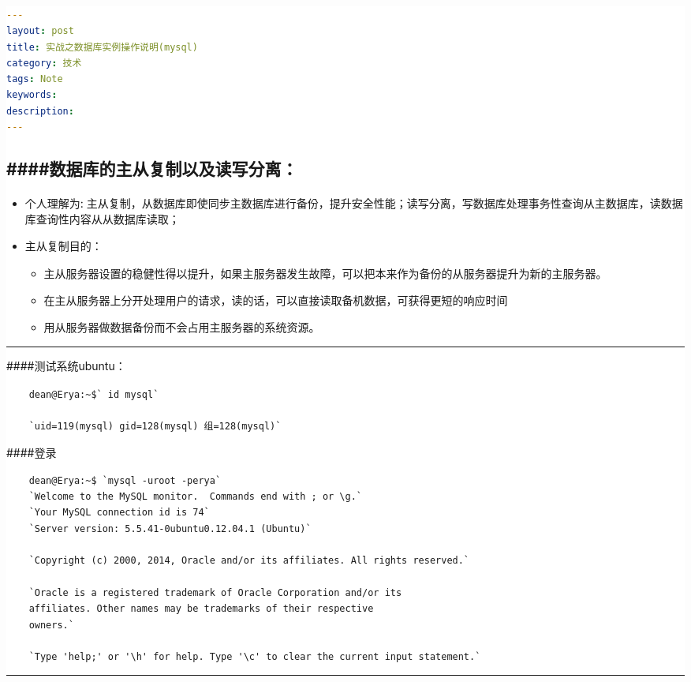 ```yaml
---
layout: post
title: 实战之数据库实例操作说明(mysql)
category: 技术
tags: Note
keywords:
description:
---
```



####数据库的主从复制以及读写分离：
---

* 个人理解为: 主从复制，从数据库即使同步主数据库进行备份，提升安全性能；读写分离，写数据库处理事务性查询从主数据库，读数据库查询性内容从从数据库读取；


* 主从复制目的：

   * 主从服务器设置的稳健性得以提升，如果主服务器发生故障，可以把本来作为备份的从服务器提升为新的主服务器。
 
   * 在主从服务器上分开处理用户的请求，读的话，可以直接读取备机数据，可获得更短的响应时间
 
   * 用从服务器做数据备份而不会占用主服务器的系统资源。 
 

---

####测试系统ubuntu：

```
	dean@Erya:~$` id mysql`

 	`uid=119(mysql) gid=128(mysql) 组=128(mysql)` 
```

####登录


```
	dean@Erya:~$ `mysql -uroot -perya`
	`Welcome to the MySQL monitor.  Commands end with ; or \g.`
	`Your MySQL connection id is 74`
	`Server version: 5.5.41-0ubuntu0.12.04.1 (Ubuntu)`

	`Copyright (c) 2000, 2014, Oracle and/or its affiliates. All rights reserved.`

	`Oracle is a registered trademark of Oracle Corporation and/or its
	affiliates. Other names may be trademarks of their respective
	owners.`

	`Type 'help;' or '\h' for help. Type '\c' to clear the current input statement.`
```


---------


